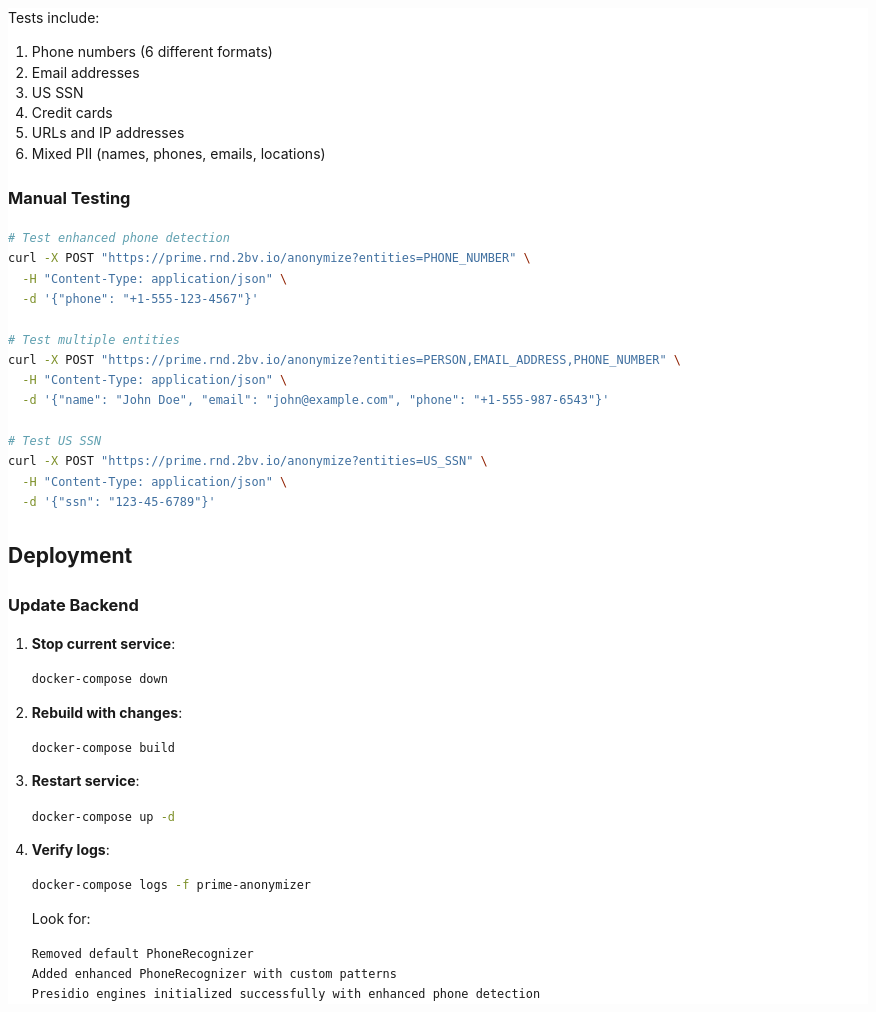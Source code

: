 Tests include:
1. Phone numbers (6 different formats)
2. Email addresses
3. US SSN
4. Credit cards
5. URLs and IP addresses
6. Mixed PII (names, phones, emails, locations)

### Manual Testing

```bash
# Test enhanced phone detection
curl -X POST "https://prime.rnd.2bv.io/anonymize?entities=PHONE_NUMBER" \
  -H "Content-Type: application/json" \
  -d '{"phone": "+1-555-123-4567"}'

# Test multiple entities
curl -X POST "https://prime.rnd.2bv.io/anonymize?entities=PERSON,EMAIL_ADDRESS,PHONE_NUMBER" \
  -H "Content-Type: application/json" \
  -d '{"name": "John Doe", "email": "john@example.com", "phone": "+1-555-987-6543"}'

# Test US SSN
curl -X POST "https://prime.rnd.2bv.io/anonymize?entities=US_SSN" \
  -H "Content-Type: application/json" \
  -d '{"ssn": "123-45-6789"}'
```

## Deployment

### Update Backend

1. **Stop current service**:
   ```bash
   docker-compose down
   ```

2. **Rebuild with changes**:
   ```bash
   docker-compose build
   ```

3. **Restart service**:
   ```bash
   docker-compose up -d
   ```

4. **Verify logs**:
   ```bash
   docker-compose logs -f prime-anonymizer
   ```

   Look for:
   ```
   Removed default PhoneRecognizer
   Added enhanced PhoneRecognizer with custom patterns
   Presidio engines initialized successfully with enhanced phone detection
   ```
